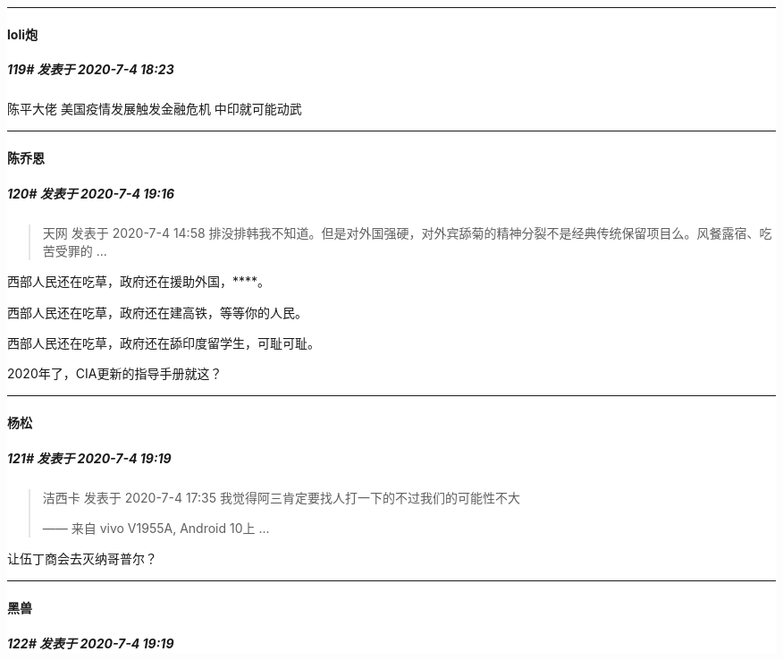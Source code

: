 
*****

####  loli炮  
##### 119#       发表于 2020-7-4 18:23




陈平大佬 美国疫情发展触发金融危机 中印就可能动武







*****

####  陈乔恩  
##### 120#       发表于 2020-7-4 19:16



<blockquote>天网 发表于 2020-7-4 14:58
排没排韩我不知道。但是对外国强硬，对外宾舔菊的精神分裂不是经典传统保留项目么。风餐露宿、吃苦受罪的 ...</blockquote>
西部人民还在吃草，政府还在援助外国，****。

西部人民还在吃草，政府还在建高铁，等等你的人民。

西部人民还在吃草，政府还在舔印度留学生，可耻可耻。

2020年了，CIA更新的指导手册就这？







*****

####  杨松  
##### 121#       发表于 2020-7-4 19:19



<blockquote>洁西卡 发表于 2020-7-4 17:35
我觉得阿三肯定要找人打一下的不过我们的可能性不大


—— 来自 vivo V1955A, Android 10上 ...</blockquote>
让伍丁商会去灭纳哥普尔？







*****

####  黑兽  
##### 122#       发表于 2020-7-4 19:19


